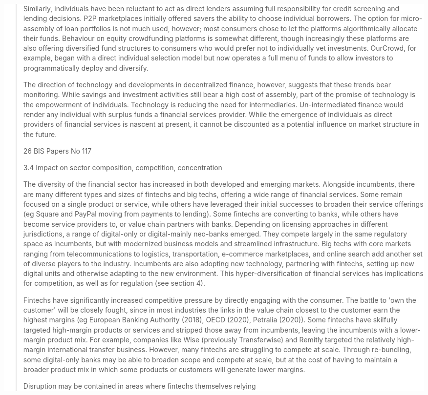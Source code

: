 >
> Similarly, individuals have been reluctant to act as direct lenders
> assuming full responsibility for credit screening and lending
> decisions. P2P marketplaces initially offered savers the ability to
> choose individual borrowers. The option for micro-assembly of loan
> portfolios is not much used, however; most consumers chose to let the
> platforms algorithmically allocate their funds. Behaviour on equity
> crowdfunding platforms is somewhat different, though increasingly
> these platforms are also offering diversified fund structures to
> consumers who would prefer not to individually vet investments.
> OurCrowd, for example, began with a direct individual selection model
> but now operates a full menu of funds to allow investors to
> programmatically deploy and diversify.
>
> The direction of technology and developments in decentralized finance,
> however, suggests that these trends bear monitoring. While savings and
> investment activities still bear a high cost of assembly, part of the
> promise of technology is the empowerment of individuals. Technology is
> reducing the need for intermediaries. Un-intermediated finance would
> render any individual with surplus funds a financial services
> provider. While the emergence of individuals as direct providers of
> financial services is nascent at present, it cannot be discounted as a
> potential influence on market structure in the future.
>
> 26 BIS Papers No 117
>
> 3.4 Impact on sector composition, competition, concentration
>
> The diversity of the financial sector has increased in both developed
> and emerging markets. Alongside incumbents, there are many different
> types and sizes of fintechs and big techs, offering a wide range of
> financial services. Some remain focused on a single product or
> service, while others have leveraged their initial successes to
> broaden their service offerings (eg Square and PayPal moving from
> payments to lending). Some fintechs are converting to banks, while
> others have become service providers to, or value chain partners with
> banks. Depending on licensing approaches in different jurisdictions, a
> range of digital-only or digital-mainly neo-banks emerged. They
> compete largely in the same regulatory space as incumbents, but with
> modernized business models and streamlined infrastructure. Big techs
> with core markets ranging from telecommunications to logistics,
> transportation, e-commerce marketplaces, and online search add another
> set of diverse players to the industry. Incumbents are also adopting
> new technology, partnering with fintechs, setting up new digital units
> and otherwise adapting to the new environment. This
> hyper-diversification of financial services has implications for
> competition, as well as for regulation (see section 4).
>
> Fintechs have significantly increased competitive pressure by directly
> engaging with the consumer. The battle to 'own the customer' will be
> closely fought, since in most industries the links in the value chain
> closest to the customer earn the highest margins (eg European Banking
> Authority (2018), OECD (2020), Petralia (2020)). Some fintechs have
> skilfully targeted high-margin products or services and stripped those
> away from incumbents, leaving the incumbents with a lower-margin
> product mix. For example, companies like Wise (previously
> Transferwise) and Remitly targeted the relatively high-margin
> international transfer business. However, many fintechs are struggling
> to compete at scale. Through re-bundling, some digital-only banks may
> be able to broaden scope and compete at scale, but at the cost of
> having to maintain a broader product mix in which some products or
> customers will generate lower margins.
>
> Disruption may be contained in areas where fintechs themselves relying